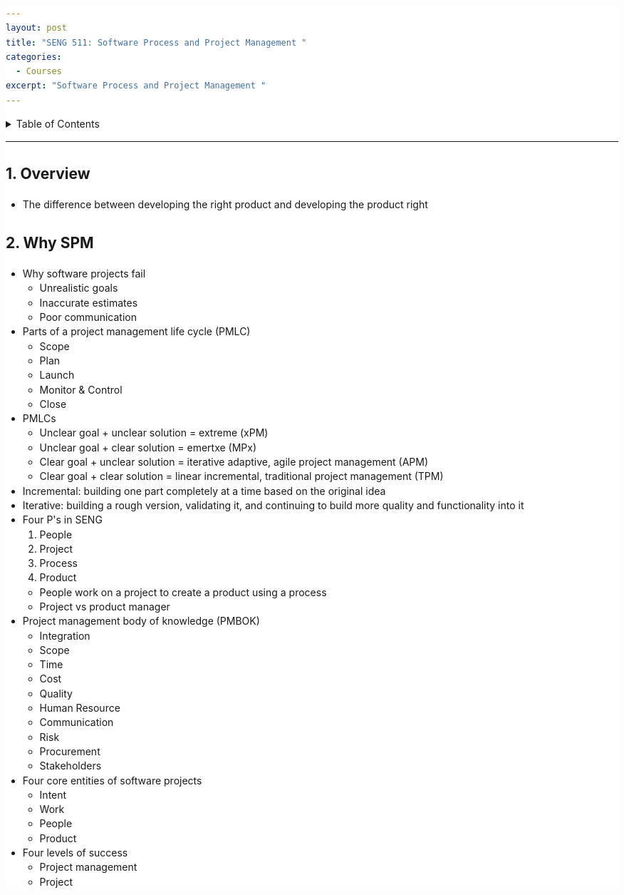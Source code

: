 ```yaml
---
layout: post
title: "SENG 511: Software Process and Project Management "
categories:
  - Courses
excerpt: "Software Process and Project Management "
---
```


<details><summary>Table of Contents</summary></details>

---

## 1. Overview

- The difference between developing the right product and developing the product right

## 2. Why SPM

- Why software projects fail
  - Unrealistic goals
  - Inaccurate estimates
  - Poor communication
- Parts of a project management life cycle (PMLC)
  - Scope
  - Plan
  - Launch
  - Monitor & Control
  - Close
- PMLCs
  - Unclear goal + unclear solution = extreme (xPM)
  - Unclear goal + clear solution = emertxe (MPx)
  - Clear goal + unclear solution = iterative adaptive, agile project management (APM)
  - Clear goal + clear solution = linear incremental, traditional project management (TPM)
- Incremental: building one part completely at a time based on the original idea
- Iterative: building a rough version, validating it, and continuing to build more quality and functionality into it
- Four P's in SENG
  1. People
  2. Project
  3. Process
  4. Product
  - People work on a project to create a product using a process
  - Project vs product manager
- Project management body of knowledge (PMBOK)
  - Integration
  - Scope
  - Time
  - Cost
  - Quality
  - Human Resource
  - Communication
  - Risk
  - Procurement
  - Stakeholders
- Four core entities of software projects
  - Intent
  - Work
  - People
  - Product
- Four levels of success
  - Project management
  - Project